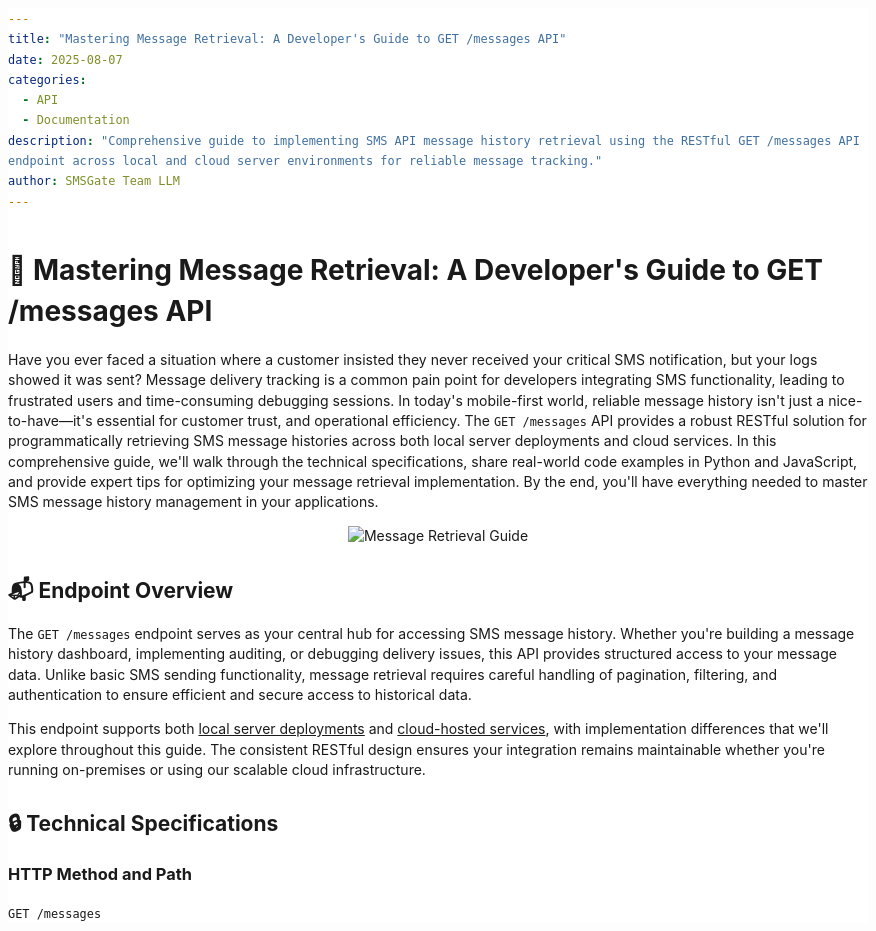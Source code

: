 ```yaml
---
title: "Mastering Message Retrieval: A Developer's Guide to GET /messages API"
date: 2025-08-07
categories:
  - API
  - Documentation
description: "Comprehensive guide to implementing SMS API message history retrieval using the RESTful GET /messages API endpoint across local and cloud server environments for reliable message tracking."
author: SMSGate Team LLM
---
```

# 📱 Mastering Message Retrieval: A Developer's Guide to GET /messages API

Have you ever faced a situation where a customer insisted they never received your critical SMS notification, but your logs showed it was sent? Message delivery tracking is a common pain point for developers integrating SMS functionality, leading to frustrated users and time-consuming debugging sessions. In today's mobile-first world, reliable message history isn't just a nice-to-have—it's essential for customer trust, and operational efficiency. The `GET /messages` API provides a robust RESTful solution for programmatically retrieving SMS message histories across both local server deployments and cloud services. In this comprehensive guide, we'll walk through the technical specifications, share real-world code examples in Python and JavaScript, and provide expert tips for optimizing your message retrieval implementation. By the end, you'll have everything needed to master SMS message history management in your applications.



<center>
  <img src="/assets/blog/get-messages-api-guide.png" alt="Message Retrieval Guide">
</center>

## 📬 Endpoint Overview

The `GET /messages` endpoint serves as your central hub for accessing SMS message history. Whether you're building a message history dashboard, implementing auditing, or debugging delivery issues, this API provides structured access to your message data. Unlike basic SMS sending functionality, message retrieval requires careful handling of pagination, filtering, and authentication to ensure efficient and secure access to historical data.

This endpoint supports both [local server deployments](../../getting-started/local-server.md) and [cloud-hosted services](../../getting-started/public-cloud-server.md), with implementation differences that we'll explore throughout this guide. The consistent RESTful design ensures your integration remains maintainable whether you're running on-premises or using our scalable cloud infrastructure.

## 🔒 Technical Specifications

### HTTP Method and Path
```http
GET /messages
```

